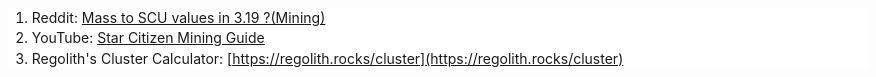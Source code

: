 1. Reddit: [Mass to SCU values in 3.19 ?(Mining)](https://www.reddit.com/r/starcitizen/comments/13hko27/mass_to_scu_values_in_319_mining/)
2. YouTube: [Star Citizen Mining Guide](https://www.youtube.com/watch?v=-7KyJ8NsOUc&t=2168s)
3. Regolith's Cluster Calculator: [https://regolith.rocks/cluster](https://regolith.rocks/cluster)
